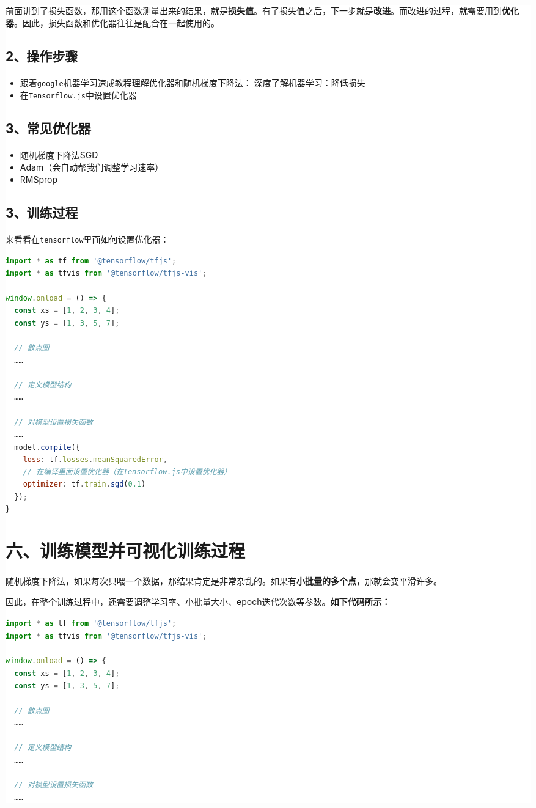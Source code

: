 前面讲到了损失函数，那用这个函数测量出来的结果，就是**损失值**。有了损失值之后，下一步就是**改进**。而改进的过程，就需要用到**优化器**。因此，损失函数和优化器往往是配合在一起使用的。

## 2、操作步骤

- 跟着`google`机器学习速成教程理解优化器和随机梯度下降法： [深度了解机器学习：降低损失](https://developers.google.com/machine-learning/crash-course/reducing-loss/an-iterative-approach?hl=zh-cn)
- 在`Tensorflow.js`中设置优化器

## 3、常见优化器

- 随机梯度下降法SGD
- Adam（会自动帮我们调整学习速率）
- RMSprop

## 3、训练过程

来看看在`tensorflow`里面如何设置优化器：

```JavaScript
import * as tf from '@tensorflow/tfjs';
import * as tfvis from '@tensorflow/tfjs-vis';

window.onload = () => {
  const xs = [1, 2, 3, 4];
  const ys = [1, 3, 5, 7];

  // 散点图
  ……

  // 定义模型结构
  ……
 
  // 对模型设置损失函数
  ……
  model.compile({
    loss: tf.losses.meanSquaredError,
    // 在编译里面设置优化器（在Tensorflow.js中设置优化器）
    optimizer: tf.train.sgd(0.1)
  });
}
```

# 六、训练模型并可视化训练过程

随机梯度下降法，如果每次只喂一个数据，那结果肯定是非常杂乱的。如果有**小批量的多个点**，那就会变平滑许多。

因此，在整个训练过程中，还需要调整学习率、小批量大小、epoch迭代次数等参数。**如下代码所示：**

```JavaScript
import * as tf from '@tensorflow/tfjs';
import * as tfvis from '@tensorflow/tfjs-vis';

window.onload = () => {
  const xs = [1, 2, 3, 4];
  const ys = [1, 3, 5, 7];

  // 散点图
  ……

  // 定义模型结构
  ……
 
  // 对模型设置损失函数
  ……
```